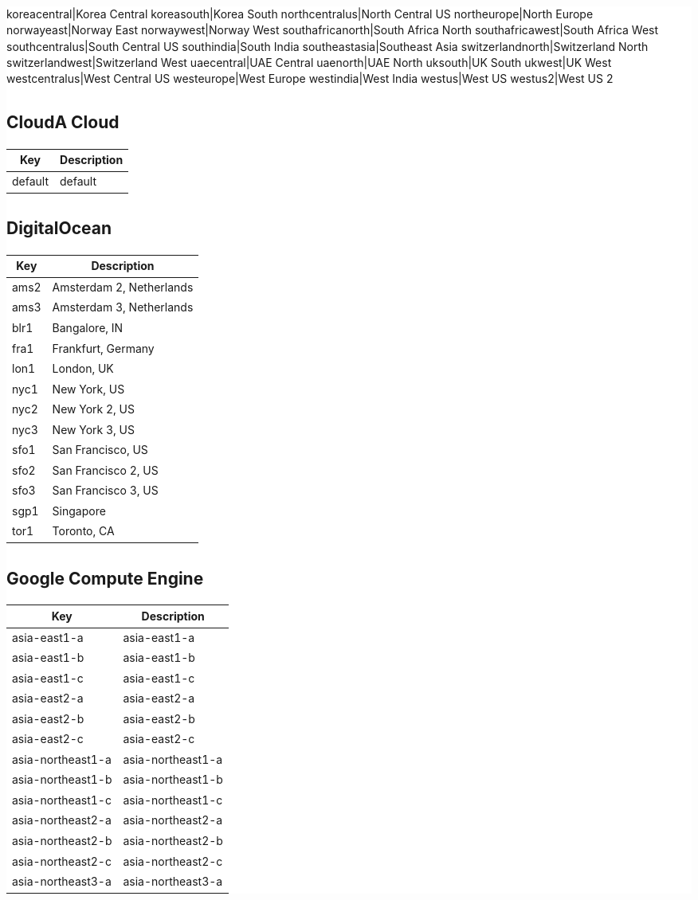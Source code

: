 koreacentral|Korea Central
koreasouth|Korea South
northcentralus|North Central US
northeurope|North Europe
norwayeast|Norway East
norwaywest|Norway West
southafricanorth|South Africa North
southafricawest|South Africa West
southcentralus|South Central US
southindia|South India
southeastasia|Southeast Asia
switzerlandnorth|Switzerland North
switzerlandwest|Switzerland West
uaecentral|UAE Central
uaenorth|UAE North
uksouth|UK South
ukwest|UK West
westcentralus|West Central US
westeurope|West Europe
westindia|West India
westus|West US
westus2|West US 2

## CloudA Cloud
| Key | Description |
| ---------- | ---------- |
| default | default |

## DigitalOcean
Key|Description
-----|-----
ams2|Amsterdam 2, Netherlands
ams3|Amsterdam 3, Netherlands
blr1|Bangalore, IN
fra1|Frankfurt, Germany
lon1|London, UK
nyc1|New York, US
nyc2|New York 2, US
nyc3|New York 3, US
sfo1|San Francisco, US
sfo2|San Francisco 2, US
sfo3|San Francisco 3, US
sgp1|Singapore
tor1|Toronto, CA

## Google Compute Engine
Key|Description
-----|-----
asia-east1-a|asia-east1-a
asia-east1-b|asia-east1-b
asia-east1-c|asia-east1-c
asia-east2-a|asia-east2-a
asia-east2-b|asia-east2-b
asia-east2-c|asia-east2-c
asia-northeast1-a|asia-northeast1-a
asia-northeast1-b|asia-northeast1-b
asia-northeast1-c|asia-northeast1-c
asia-northeast2-a|asia-northeast2-a
asia-northeast2-b|asia-northeast2-b
asia-northeast2-c|asia-northeast2-c
asia-northeast3-a|asia-northeast3-a